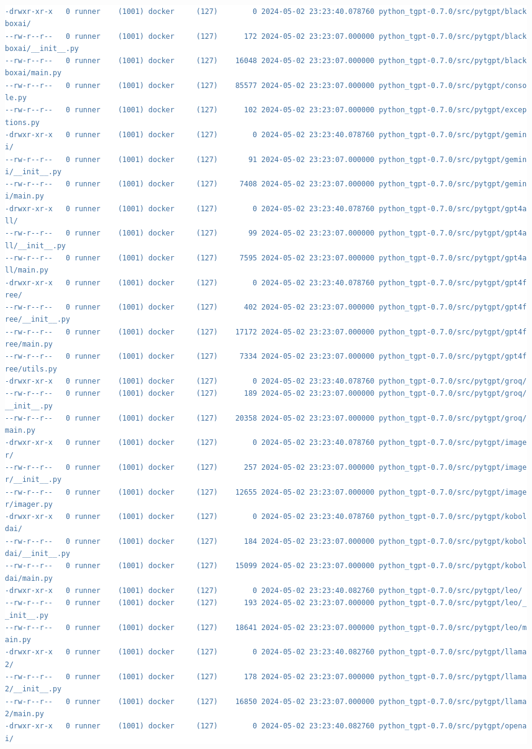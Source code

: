 ```diff
-drwxr-xr-x   0 runner    (1001) docker     (127)        0 2024-05-02 23:23:40.078760 python_tgpt-0.7.0/src/pytgpt/blackboxai/
--rw-r--r--   0 runner    (1001) docker     (127)      172 2024-05-02 23:23:07.000000 python_tgpt-0.7.0/src/pytgpt/blackboxai/__init__.py
--rw-r--r--   0 runner    (1001) docker     (127)    16048 2024-05-02 23:23:07.000000 python_tgpt-0.7.0/src/pytgpt/blackboxai/main.py
--rw-r--r--   0 runner    (1001) docker     (127)    85577 2024-05-02 23:23:07.000000 python_tgpt-0.7.0/src/pytgpt/console.py
--rw-r--r--   0 runner    (1001) docker     (127)      102 2024-05-02 23:23:07.000000 python_tgpt-0.7.0/src/pytgpt/exceptions.py
-drwxr-xr-x   0 runner    (1001) docker     (127)        0 2024-05-02 23:23:40.078760 python_tgpt-0.7.0/src/pytgpt/gemini/
--rw-r--r--   0 runner    (1001) docker     (127)       91 2024-05-02 23:23:07.000000 python_tgpt-0.7.0/src/pytgpt/gemini/__init__.py
--rw-r--r--   0 runner    (1001) docker     (127)     7408 2024-05-02 23:23:07.000000 python_tgpt-0.7.0/src/pytgpt/gemini/main.py
-drwxr-xr-x   0 runner    (1001) docker     (127)        0 2024-05-02 23:23:40.078760 python_tgpt-0.7.0/src/pytgpt/gpt4all/
--rw-r--r--   0 runner    (1001) docker     (127)       99 2024-05-02 23:23:07.000000 python_tgpt-0.7.0/src/pytgpt/gpt4all/__init__.py
--rw-r--r--   0 runner    (1001) docker     (127)     7595 2024-05-02 23:23:07.000000 python_tgpt-0.7.0/src/pytgpt/gpt4all/main.py
-drwxr-xr-x   0 runner    (1001) docker     (127)        0 2024-05-02 23:23:40.078760 python_tgpt-0.7.0/src/pytgpt/gpt4free/
--rw-r--r--   0 runner    (1001) docker     (127)      402 2024-05-02 23:23:07.000000 python_tgpt-0.7.0/src/pytgpt/gpt4free/__init__.py
--rw-r--r--   0 runner    (1001) docker     (127)    17172 2024-05-02 23:23:07.000000 python_tgpt-0.7.0/src/pytgpt/gpt4free/main.py
--rw-r--r--   0 runner    (1001) docker     (127)     7334 2024-05-02 23:23:07.000000 python_tgpt-0.7.0/src/pytgpt/gpt4free/utils.py
-drwxr-xr-x   0 runner    (1001) docker     (127)        0 2024-05-02 23:23:40.078760 python_tgpt-0.7.0/src/pytgpt/groq/
--rw-r--r--   0 runner    (1001) docker     (127)      189 2024-05-02 23:23:07.000000 python_tgpt-0.7.0/src/pytgpt/groq/__init__.py
--rw-r--r--   0 runner    (1001) docker     (127)    20358 2024-05-02 23:23:07.000000 python_tgpt-0.7.0/src/pytgpt/groq/main.py
-drwxr-xr-x   0 runner    (1001) docker     (127)        0 2024-05-02 23:23:40.078760 python_tgpt-0.7.0/src/pytgpt/imager/
--rw-r--r--   0 runner    (1001) docker     (127)      257 2024-05-02 23:23:07.000000 python_tgpt-0.7.0/src/pytgpt/imager/__init__.py
--rw-r--r--   0 runner    (1001) docker     (127)    12655 2024-05-02 23:23:07.000000 python_tgpt-0.7.0/src/pytgpt/imager/imager.py
-drwxr-xr-x   0 runner    (1001) docker     (127)        0 2024-05-02 23:23:40.078760 python_tgpt-0.7.0/src/pytgpt/koboldai/
--rw-r--r--   0 runner    (1001) docker     (127)      184 2024-05-02 23:23:07.000000 python_tgpt-0.7.0/src/pytgpt/koboldai/__init__.py
--rw-r--r--   0 runner    (1001) docker     (127)    15099 2024-05-02 23:23:07.000000 python_tgpt-0.7.0/src/pytgpt/koboldai/main.py
-drwxr-xr-x   0 runner    (1001) docker     (127)        0 2024-05-02 23:23:40.082760 python_tgpt-0.7.0/src/pytgpt/leo/
--rw-r--r--   0 runner    (1001) docker     (127)      193 2024-05-02 23:23:07.000000 python_tgpt-0.7.0/src/pytgpt/leo/__init__.py
--rw-r--r--   0 runner    (1001) docker     (127)    18641 2024-05-02 23:23:07.000000 python_tgpt-0.7.0/src/pytgpt/leo/main.py
-drwxr-xr-x   0 runner    (1001) docker     (127)        0 2024-05-02 23:23:40.082760 python_tgpt-0.7.0/src/pytgpt/llama2/
--rw-r--r--   0 runner    (1001) docker     (127)      178 2024-05-02 23:23:07.000000 python_tgpt-0.7.0/src/pytgpt/llama2/__init__.py
--rw-r--r--   0 runner    (1001) docker     (127)    16850 2024-05-02 23:23:07.000000 python_tgpt-0.7.0/src/pytgpt/llama2/main.py
-drwxr-xr-x   0 runner    (1001) docker     (127)        0 2024-05-02 23:23:40.082760 python_tgpt-0.7.0/src/pytgpt/openai/
```
